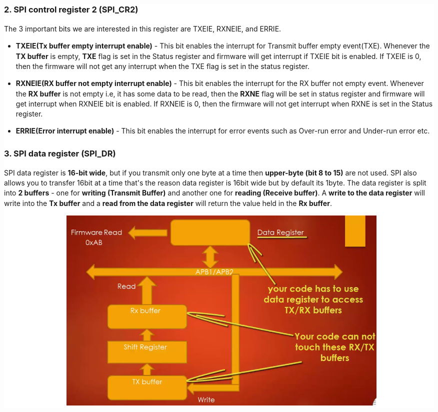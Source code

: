 ### 2. SPI control register 2 (SPI_CR2)
The 3 important bits we are interested in this register are TXEIE, RXNEIE, and ERRIE.

* **TXEIE(Tx buffer empty interrupt enable)** - This bit enables the interrupt for Transmit buffer empty event(TXE). Whenever the **TX buffer** is empty, **TXE** flag is set in the Status register and firmware will get interrupt if TXEIE bit is enabled. If TXEIE is 0, then the firmware will not get any interrupt when the TXE flag is set in the status register.

* **RXNEIE(RX buffer not empty interrupt enable)** - This bit enables the interrupt for the RX buffer not empty event. Whenever the **RX buffer** is not empty i.e, it has some data to be read, then the **RXNE** flag will be set in status register and firmware will get interrupt when RXNEIE bit is enabled. If RXNEIE is 0, then the firmware will not get interrupt when RXNE is set in the Status register.

* **ERRIE(Error interrupt enable)** -  This bit enables the interrupt for error events such as Over-run error and Under-run error etc.

### 3. SPI data register (SPI_DR)
SPI data register is **16-bit wide**, but if you transmit only one byte at a time then **upper-byte (bit 8 to 15)** are not used. SPI also allows you to transfer 16bit at a time that's the reason data register is 16bit wide but by default its 1byte. The data register is split into **2 buffers** - one for **writing (Transmit Buffer)** and another one for **reading (Receive buffer)**.  A **write to the data register** will write into the **Tx buffer** and a **read from the data register** will return the value held in the **Rx buffer**.

<img src = "SPI_Images/Figure_SPI_DataRegister.PNG"  width="630" height="380"  hspace="120">
